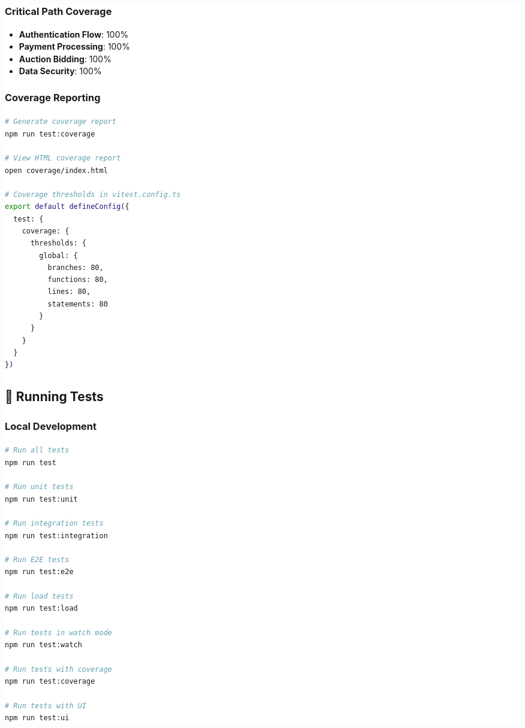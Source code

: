 ### Critical Path Coverage
- **Authentication Flow**: 100%
- **Payment Processing**: 100%
- **Auction Bidding**: 100%
- **Data Security**: 100%

### Coverage Reporting
```bash
# Generate coverage report
npm run test:coverage

# View HTML coverage report
open coverage/index.html

# Coverage thresholds in vitest.config.ts
export default defineConfig({
  test: {
    coverage: {
      thresholds: {
        global: {
          branches: 80,
          functions: 80,
          lines: 80,
          statements: 80
        }
      }
    }
  }
})
```

## 🚀 Running Tests

### Local Development
```bash
# Run all tests
npm run test

# Run unit tests
npm run test:unit

# Run integration tests
npm run test:integration

# Run E2E tests
npm run test:e2e

# Run load tests
npm run test:load

# Run tests in watch mode
npm run test:watch

# Run tests with coverage
npm run test:coverage

# Run tests with UI
npm run test:ui
```
